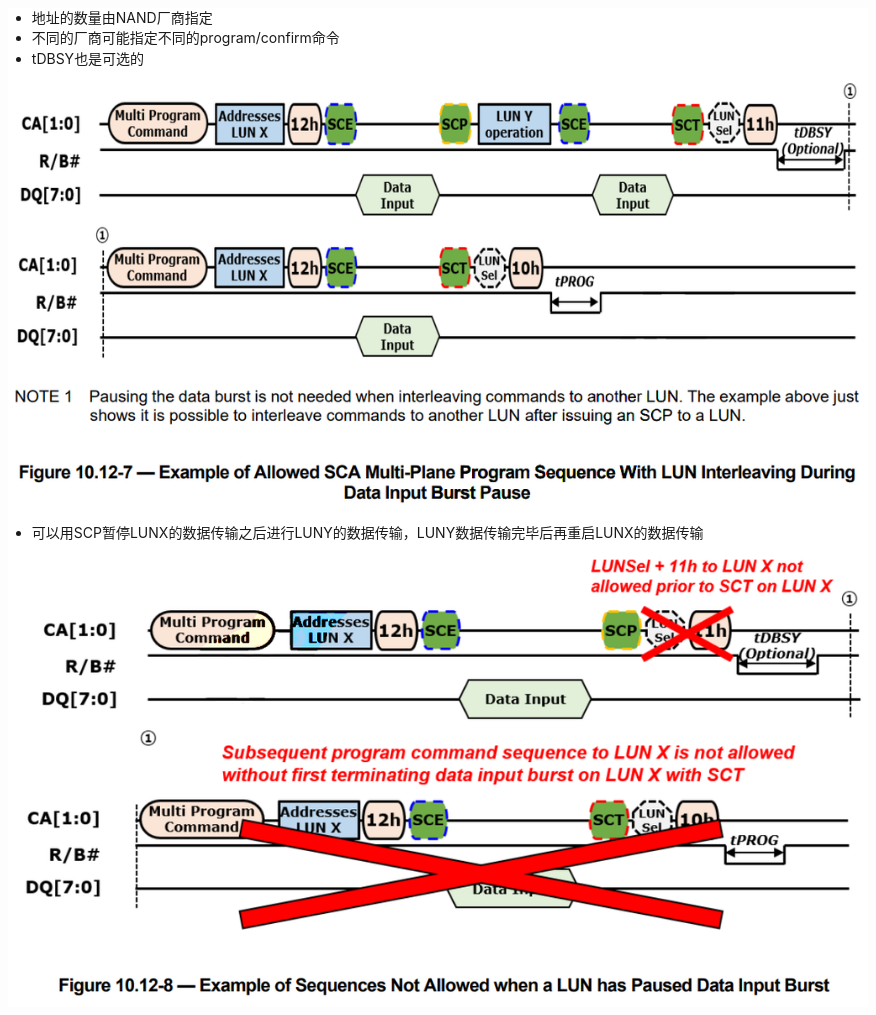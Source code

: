 * 地址的数量由NAND厂商指定
* 不同的厂商可能指定不同的program/confirm命令
* tDBSY也是可选的

![LUN interleaving Multi-Plane Program序列](/img/sca_if/sca_diff_lun_multiplane_prgramo_seq.png "LUN interleaving Multi-Plane Program序列")

* 可以用SCP暂停LUNX的数据传输之后进行LUNY的数据传输，LUNY数据传输完毕后再重启LUNX的数据传输

![错误的Multi-Plane Program序列](/img/sca_if/scp_not_support_lun_leave.png "错误的Multi-Plane Program序列")
